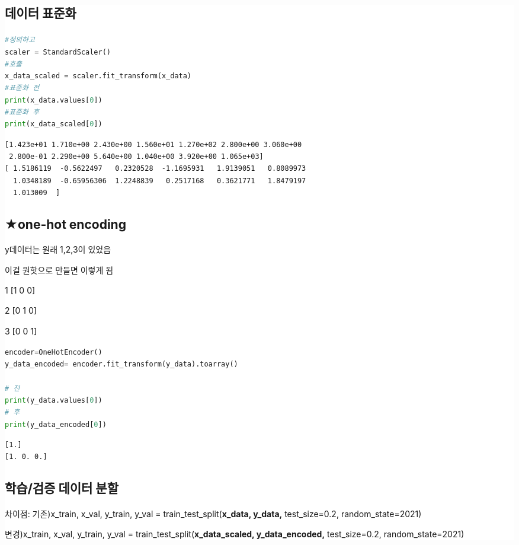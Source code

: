 

## 데이터 표준화


```python
#정의하고
scaler = StandardScaler()
#호출 
x_data_scaled = scaler.fit_transform(x_data)
#표준화 전
print(x_data.values[0])
#표준화 후 
print(x_data_scaled[0])
```

    [1.423e+01 1.710e+00 2.430e+00 1.560e+01 1.270e+02 2.800e+00 3.060e+00
     2.800e-01 2.290e+00 5.640e+00 1.040e+00 3.920e+00 1.065e+03]
    [ 1.5186119  -0.5622497   0.2320528  -1.1695931   1.9139051   0.8089973
      1.0348189  -0.65956306  1.2248839   0.2517168   0.3621771   1.8479197
      1.013009  ]
    

## ★one-hot encoding

y데이터는 원래 1,2,3이 있었음

이걸 원핫으로 만들면 이렇게 됨 

1 [1 0 0]

2 [0 1 0]

3 [0 0 1]


```python
encoder=OneHotEncoder()
y_data_encoded= encoder.fit_transform(y_data).toarray()

# 전
print(y_data.values[0])
# 후 
print(y_data_encoded[0])
```

    [1.]
    [1. 0. 0.]
    

## 학습/검증 데이터 분할

차이점:
기존)x_train, x_val, y_train, y_val = train_test_split(**x_data, y_data,** test_size=0.2, random_state=2021)

변경)x_train, x_val, y_train, y_val = train_test_split(**x_data_scaled, y_data_encoded,** test_size=0.2, random_state=2021)
